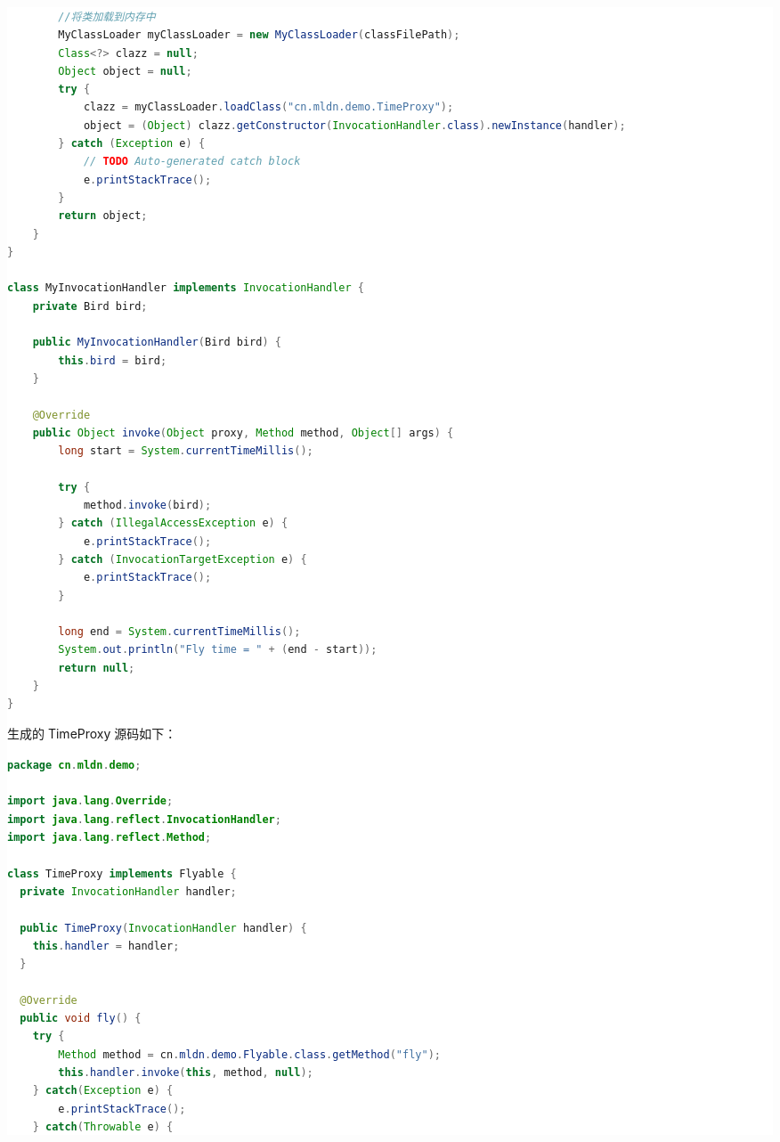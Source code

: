 ```java
		//将类加载到内存中
		MyClassLoader myClassLoader = new MyClassLoader(classFilePath);
		Class<?> clazz = null;
		Object object = null;
		try {
			clazz = myClassLoader.loadClass("cn.mldn.demo.TimeProxy");
			object = (Object) clazz.getConstructor(InvocationHandler.class).newInstance(handler);
		} catch (Exception e) {
			// TODO Auto-generated catch block
			e.printStackTrace();
		}
		return object;
	}
}

class MyInvocationHandler implements InvocationHandler {
    private Bird bird;

    public MyInvocationHandler(Bird bird) {
        this.bird = bird;
    }

    @Override
    public Object invoke(Object proxy, Method method, Object[] args) {
        long start = System.currentTimeMillis();

        try {
            method.invoke(bird);
        } catch (IllegalAccessException e) {
            e.printStackTrace();
        } catch (InvocationTargetException e) {
            e.printStackTrace();
        }

        long end = System.currentTimeMillis();
        System.out.println("Fly time = " + (end - start));
        return null;
    }
}
```

生成的 TimeProxy 源码如下：
```java
package cn.mldn.demo;

import java.lang.Override;
import java.lang.reflect.InvocationHandler;
import java.lang.reflect.Method;

class TimeProxy implements Flyable {
  private InvocationHandler handler;

  public TimeProxy(InvocationHandler handler) {
    this.handler = handler;
  }

  @Override
  public void fly() {
    try {
    	Method method = cn.mldn.demo.Flyable.class.getMethod("fly");
    	this.handler.invoke(this, method, null);
    } catch(Exception e) {
    	e.printStackTrace();
    } catch(Throwable e) {
```